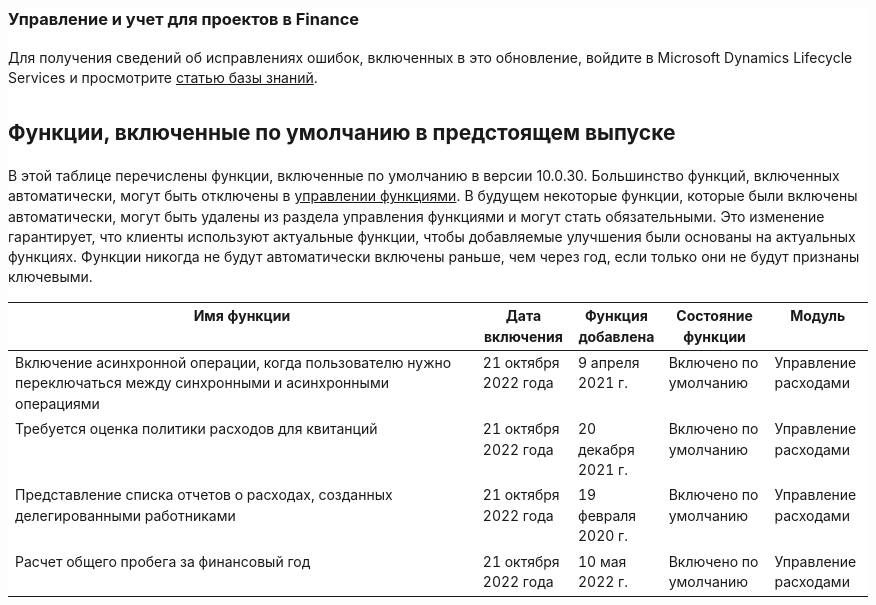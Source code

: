 ### <a name="project-management-and-accounting-in-finance"></a>Управление и учет для проектов в Finance

Для получения сведений об исправлениях ошибок, включенных в это обновление, войдите в Microsoft Dynamics Lifecycle Services и просмотрите [статью базы знаний](https://fix.lcs.dynamics.com/Issue/Details?bugId=726559).

## <a name="features-turned-on-by-default-in-upcoming-release"></a>Функции, включенные по умолчанию в предстоящем выпуске

В этой таблице перечислены функции, включенные по умолчанию в версии 10.0.30. Большинство функций, включенных автоматически, могут быть отключены в [управлении функциями](/dynamics365/fin-ops-core/fin-ops/get-started/feature-management/feature-management-overview). В будущем некоторые функции, которые были включены автоматически, могут быть удалены из раздела управления функциями и могут стать обязательными. Это изменение гарантирует, что клиенты используют актуальные функции, чтобы добавляемые улучшения были основаны на актуальных функциях. Функции никогда не будут автоматически включены раньше, чем через год, если только они не будут признаны ключевыми.

| Имя функции | Дата включения | Функция добавлена | Состояние функции | Модуль |
| --- | --- | --- |--- |--- |
| Включение асинхронной операции, когда пользователю нужно переключаться между синхронными и асинхронными операциями | 21 октября 2022 года | 9 апреля 2021 г. | Включено по умолчанию | Управление расходами |
| Требуется оценка политики расходов для квитанций | 21 октября 2022 года | 20 декабря 2021 г. | Включено по умолчанию | Управление расходами |
| Представление списка отчетов о расходах, созданных делегированными работниками | 21 октября 2022 года | 19 февраля 2020 г. | Включено по умолчанию | Управление расходами |
| Расчет общего пробега за финансовый год | 21 октября 2022 года | 10 мая 2022 г. | Включено по умолчанию | Управление расходами |

